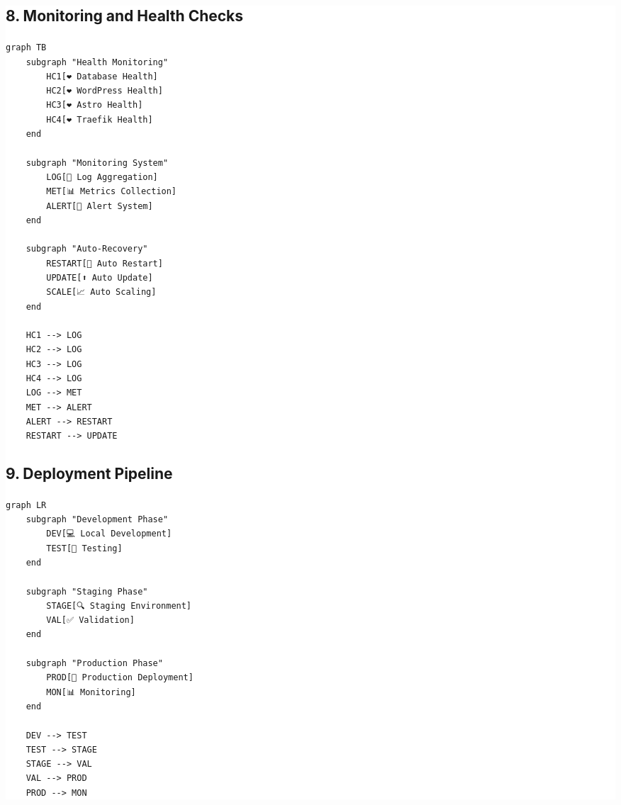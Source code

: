 ## 8. Monitoring and Health Checks

```mermaid
graph TB
    subgraph "Health Monitoring"
        HC1[❤️ Database Health]
        HC2[❤️ WordPress Health]
        HC3[❤️ Astro Health]
        HC4[❤️ Traefik Health]
    end
    
    subgraph "Monitoring System"
        LOG[📝 Log Aggregation]
        MET[📊 Metrics Collection]
        ALERT[🚨 Alert System]
    end
    
    subgraph "Auto-Recovery"
        RESTART[🔄 Auto Restart]
        UPDATE[⬆️ Auto Update]
        SCALE[📈 Auto Scaling]
    end
    
    HC1 --> LOG
    HC2 --> LOG
    HC3 --> LOG
    HC4 --> LOG
    LOG --> MET
    MET --> ALERT
    ALERT --> RESTART
    RESTART --> UPDATE
```

## 9. Deployment Pipeline

```mermaid
graph LR
    subgraph "Development Phase"
        DEV[💻 Local Development]
        TEST[🧪 Testing]
    end
    
    subgraph "Staging Phase"
        STAGE[🔍 Staging Environment]
        VAL[✅ Validation]
    end
    
    subgraph "Production Phase"
        PROD[🚀 Production Deployment]
        MON[📊 Monitoring]
    end
    
    DEV --> TEST
    TEST --> STAGE
    STAGE --> VAL
    VAL --> PROD
    PROD --> MON
```
